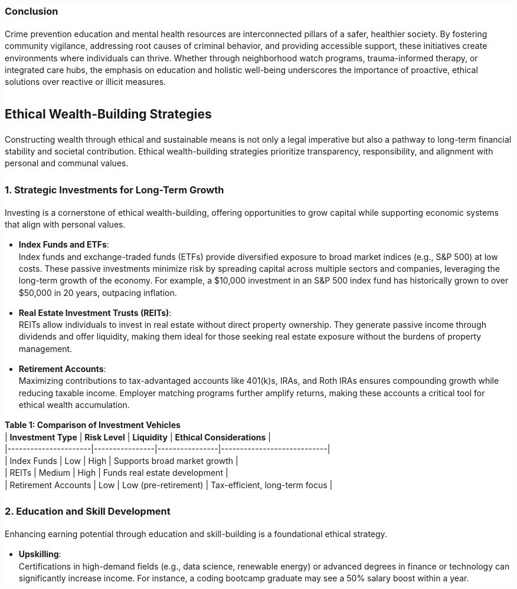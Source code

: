 ### **Conclusion**  
Crime prevention education and mental health resources are interconnected pillars of a safer, healthier society. By fostering community vigilance, addressing root causes of criminal behavior, and providing accessible support, these initiatives create environments where individuals can thrive. Whether through neighborhood watch programs, trauma-informed therapy, or integrated care hubs, the emphasis on education and holistic well-being underscores the importance of proactive, ethical solutions over reactive or illicit measures.

## Ethical Wealth-Building Strategies  
Constructing wealth through ethical and sustainable means is not only a legal imperative but also a pathway to long-term financial stability and societal contribution. Ethical wealth-building strategies prioritize transparency, responsibility, and alignment with personal and communal values.  

### **1. Strategic Investments for Long-Term Growth**  
Investing is a cornerstone of ethical wealth-building, offering opportunities to grow capital while supporting economic systems that align with personal values.  

- **Index Funds and ETFs**:  
  Index funds and exchange-traded funds (ETFs) provide diversified exposure to broad market indices (e.g., S&P 500) at low costs. These passive investments minimize risk by spreading capital across multiple sectors and companies, leveraging the long-term growth of the economy. For example, a $10,000 investment in an S&P 500 index fund has historically grown to over $50,000 in 20 years, outpacing inflation.  

- **Real Estate Investment Trusts (REITs)**:  
  REITs allow individuals to invest in real estate without direct property ownership. They generate passive income through dividends and offer liquidity, making them ideal for those seeking real estate exposure without the burdens of property management.  

- **Retirement Accounts**:  
  Maximizing contributions to tax-advantaged accounts like 401(k)s, IRAs, and Roth IRAs ensures compounding growth while reducing taxable income. Employer matching programs further amplify returns, making these accounts a critical tool for ethical wealth accumulation.  

**Table 1: Comparison of Investment Vehicles**  
| **Investment Type** | **Risk Level** | **Liquidity** | **Ethical Considerations** |  
|----------------------|----------------|----------------|----------------------------|  
| Index Funds          | Low            | High           | Supports broad market growth |  
| REITs                | Medium         | High           | Funds real estate development |  
| Retirement Accounts  | Low            | Low (pre-retirement) | Tax-efficient, long-term focus |  

### **2. Education and Skill Development**  
Enhancing earning potential through education and skill-building is a foundational ethical strategy.  

- **Upskilling**:  
  Certifications in high-demand fields (e.g., data science, renewable energy) or advanced degrees in finance or technology can significantly increase income. For instance, a coding bootcamp graduate may see a 50% salary boost within a year.  
